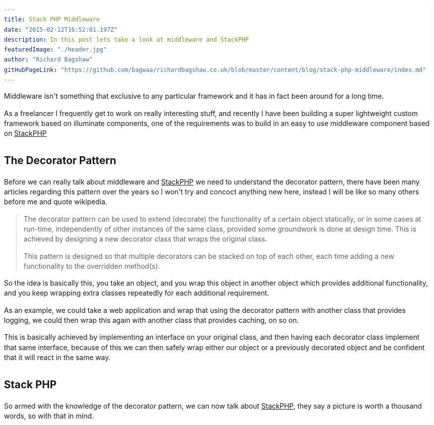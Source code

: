 ```yaml
---
title: Stack PHP Middleware 
date: "2015-02-12T16:52:01.197Z"
description: In this post lets take a look at middleware and StackPHP
featuredImage: "./header.jpg"
author: "Richard Bagshaw"
gitHubPageLink: "https://github.com/bagwaa/richardbagshaw.co.uk/blob/master/content/blog/stack-php-middleware/index.md"
---
```


Middleware isn't something that exclusive to any particular framework and it has in fact been around for a long time. 

As a freelancer I frequently get to work on really interesting stuff, and recently I have been building a super lightweight custom framework based on illuminate components, one of the requirements was to build in an easy to use middleware component based on [StackPHP](https://stackphp.com/)

## The Decorator Pattern

Before we can really talk about middleware and [StackPHP](https://stackphp.com/) we need to understand the decorator pattern, there have been many articles regarding this pattern over the years so I won't try and concoct anything new here, instead I will be like so many others before me and quote wikipedia.

> The decorator pattern can be used to extend (decorate) the functionality of a certain object statically, or in some cases at run-time, independently of other instances of the same class, provided some groundwork is done at design time. This is achieved by designing a new decorator class that wraps the original class.
>
> This pattern is designed so that multiple decorators can be stacked on top of each other, each time adding a new functionality to the overridden method(s).

So the idea is basically this, you take an object, and you wrap this object in another object which provides additional functionality, and you keep wrapping extra classes repeatedly for each additional requirement. 

As an example, we could take a web application and wrap that using the decorator pattern with another class that provides logging, we could then wrap this again with another class that provides caching, on so on.

This is basically achieved by implementing an interface on your original class, and then having each decorator class implement that same interface, because of this we can then safely wrap either our object or a previously decorated object and be confident that it will react in the same way.

## Stack PHP

So armed with the knowledge of the decorator pattern, we can now talk about [StackPHP](https://stackphp.com/), they say a picture is worth a thousand words, so with that in mind.
